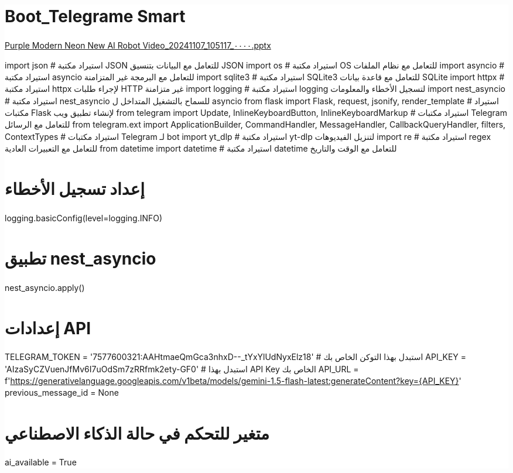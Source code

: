 # Boot_Telegrame Smart

[Purple Modern Neon New AI Robot Video_20241107_105117_٠٠٠٠.pptx](https://github.com/user-attachments/files/21673675/Purple.Modern.Neon.New.AI.Robot.Video_20241107_105117_.pptx)





















import json  # استيراد مكتبة JSON للتعامل مع البيانات بتنسيق JSON
import os  # استيراد مكتبة OS للتعامل مع نظام الملفات
import asyncio  # استيراد مكتبة asyncio للتعامل مع البرمجة غير المتزامنة
import sqlite3  # استيراد مكتبة SQLite3 للتعامل مع قاعدة بيانات SQLite
import httpx  # استيراد مكتبة httpx لإجراء طلبات HTTP غير متزامنة
import logging  # استيراد مكتبة logging لتسجيل الأخطاء والمعلومات
import nest_asyncio  # استيراد مكتبة nest_asyncio للسماح بالتشغيل المتداخل ل asyncio
from flask import Flask, request, jsonify, render_template  # استيراد مكتبات Flask لإنشاء تطبيق ويب
from telegram import Update, InlineKeyboardButton, InlineKeyboardMarkup  # استيراد مكتبات Telegram للتعامل مع الرسائل
from telegram.ext import ApplicationBuilder, CommandHandler, MessageHandler, CallbackQueryHandler, filters, ContextTypes  # استيراد مكتبات Telegram لـ bot
import yt_dlp  # استيراد مكتبة yt-dlp لتنزيل الفيديوهات
import re  # استيراد مكتبة regex للتعامل مع التعبيرات العادية
from datetime import datetime  # استيراد مكتبة datetime للتعامل مع الوقت والتاريخ

# إعداد تسجيل الأخطاء
logging.basicConfig(level=logging.INFO)

# تطبيق nest_asyncio
nest_asyncio.apply()

# إعدادات API
TELEGRAM_TOKEN = '7577600321:AAHtmaeQmGca3nhxD--_tYxYlUdNyxElz18'  # استبدل بهذا التوكن الخاص بك
API_KEY = 'AIzaSyCZVuenJfMv6I7uOdSm7zRRfmk2ety-GF0'  # استبدل بهذا API Key الخاص بك
API_URL = f'https://generativelanguage.googleapis.com/v1beta/models/gemini-1.5-flash-latest:generateContent?key={API_KEY}'
previous_message_id = None

# متغير للتحكم في حالة الذكاء الاصطناعي
ai_available = True
